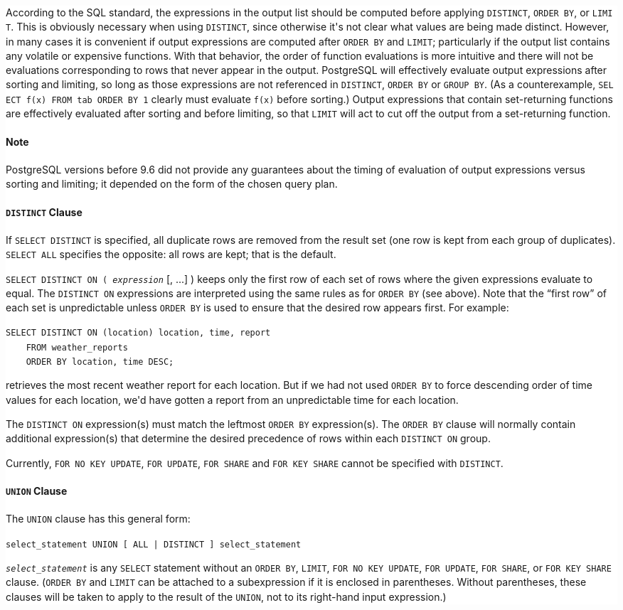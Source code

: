 According to the SQL standard, the expressions in the output list should be computed before applying `DISTINCT`, `ORDER BY`, or `LIMIT`. This is obviously necessary when using `DISTINCT`, since otherwise it's not clear what values are being made distinct. However, in many cases it is convenient if output expressions are computed after `ORDER BY` and `LIMIT`; particularly if the output list contains any volatile or expensive functions. With that behavior, the order of function evaluations is more intuitive and there will not be evaluations corresponding to rows that never appear in the output. PostgreSQL will effectively evaluate output expressions after sorting and limiting, so long as those expressions are not referenced in `DISTINCT`, `ORDER BY` or `GROUP BY`. (As a counterexample, `SELECT f(x) FROM tab ORDER BY 1` clearly must evaluate `f(x)` before sorting.) Output expressions that contain set-returning functions are effectively evaluated after sorting and before limiting, so that `LIMIT` will act to cut off the output from a set-returning function.

#### Note

PostgreSQL versions before 9.6 did not provide any guarantees about the timing of evaluation of output expressions versus sorting and limiting; it depended on the form of the chosen query plan.

#### `DISTINCT` Clause

If `SELECT DISTINCT` is specified, all duplicate rows are removed from the result set (one row is kept from each group of duplicates). `SELECT ALL` specifies the opposite: all rows are kept; that is the default.

`SELECT DISTINCT ON ( `_`expression`_ \[, ...] ) keeps only the first row of each set of rows where the given expressions evaluate to equal. The `DISTINCT ON` expressions are interpreted using the same rules as for `ORDER BY` (see above). Note that the “first row” of each set is unpredictable unless `ORDER BY` is used to ensure that the desired row appears first. For example:

```
SELECT DISTINCT ON (location) location, time, report
    FROM weather_reports
    ORDER BY location, time DESC;
```

retrieves the most recent weather report for each location. But if we had not used `ORDER BY` to force descending order of time values for each location, we'd have gotten a report from an unpredictable time for each location.

The `DISTINCT ON` expression(s) must match the leftmost `ORDER BY` expression(s). The `ORDER BY` clause will normally contain additional expression(s) that determine the desired precedence of rows within each `DISTINCT ON` group.

Currently, `FOR NO KEY UPDATE`, `FOR UPDATE`, `FOR SHARE` and `FOR KEY SHARE` cannot be specified with `DISTINCT`.

#### `UNION` Clause

The `UNION` clause has this general form:

```
select_statement UNION [ ALL | DISTINCT ] select_statement
```

_`select_statement`_ is any `SELECT` statement without an `ORDER BY`, `LIMIT`, `FOR NO KEY UPDATE`, `FOR UPDATE`, `FOR SHARE`, or `FOR KEY SHARE` clause. (`ORDER BY` and `LIMIT` can be attached to a subexpression if it is enclosed in parentheses. Without parentheses, these clauses will be taken to apply to the result of the `UNION`, not to its right-hand input expression.)
